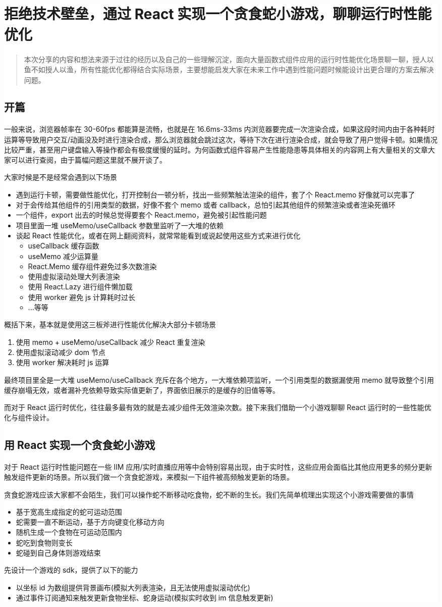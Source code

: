 # 拒绝技术壁垒，通过 React 实现一个贪食蛇小游戏，聊聊运行时性能优化

> 本次分享的内容和想法来源于过往的经历以及自己的一些理解沉淀，面向大量函数式组件应用的运行时性能优化场景聊一聊，授人以鱼不如授人以渔，所有性能优化都得结合实际场景，主要想能启发大家在未来工作中遇到性能问题时候能设计出更合理的方案去解决问题。

## 开篇

一般来说，浏览器帧率在 30-60fps 都能算是流畅，也就是在 16.6ms-33ms 内浏览器要完成一次渲染合成，如果这段时间内由于各种耗时运算等导致用户交互/动画没及时进行渲染合成，那么浏览器就会跳过这次，等待下次在进行渲染合成，就会导致了用户觉得卡顿。如果情况比较严重，甚至用户键盘输入等操作都会有极度缓慢的延时。为何函数式组件容易产生性能隐患等具体相关的内容网上有大量相关的文章大家可以进行查阅，由于篇幅问题这里就不展开谈了。

大家时候是不是经常会遇到以下场景

- 遇到运行卡顿，需要做性能优化，打开控制台一顿分析，找出一些频繁触法渲染的组件，套了个 React.memo 好像就可以完事了
- 对于会传给其他组件的引用类型的数据，好像不套个 memo 或者 callback，总怕引起其他组件的频繁渲染或者渲染死循环
- 一个组件，export 出去的时候总觉得要套个 React.memo，避免被引起性能问题
- 项目里面一堆 useMemo/useCallback 参数里监听了一大堆的依赖
- 谈起 React 性能优化，或者在网上翻阅资料，就常常能看到或说起使用这些方式来进行优化
  - useCallback 缓存函数
  - useMemo 减少运算量
  - React.Memo 缓存组件避免过多次数渲染
  - 使用虚拟滚动处理大列表渲染
  - 使用 React.Lazy 进行组件懒加载
  - 使用 worker 避免 js 计算耗时过长
  - ...等等

概括下来，基本就是使用这三板斧进行性能优化解决大部分卡顿场景

1. 使用 memo + useMemo/useCallback 减少 React 重复渲染
2. 使用虚拟滚动减少 dom 节点
3. 使用 worker 解决耗时 js 运算

最终项目里全是一大堆 useMemo/useCallback 充斥在各个地方，一大堆依赖项监听，一个引用类型的数据漏使用 memo 就导致整个引用缓存崩塌无效，或者漏补充依赖导致实际值更新了，界面依旧展示的是缓存的旧值等等。

而对于 React 运行时优化，往往最多最有效的就是去减少组件无效渲染次数。接下来我们借助一个小游戏聊聊 React 运行时的一些性能优化与组件设计。

## 用 React 实现一个贪食蛇小游戏

对于 React 运行时性能问题在一些 IIM 应用/实时直播应用等中会特别容易出现，由于实时性，这些应用会面临比其他应用更多的频分更新触发组件更新的场景。所以我们做一个贪食蛇游戏，来模拟一下组件被高频触发更新的场景。

贪食蛇游戏应该大家都不会陌生，我们可以操作蛇不断移动吃食物，蛇不断的生长。我们先简单梳理出实现这个小游戏需要做的事情

- 基于宽高生成指定的蛇可运动范围
- 蛇需要一直不断运动，基于方向键变化移动方向
- 随机生成一个食物在可运动范围内
- 蛇吃到食物则变长
- 蛇碰到自己身体则游戏结束

先设计一个游戏的 sdk，提供了以下的能力

- 以坐标 id 为数组提供背景画布(模拟大列表渲染，且无法使用虚拟滚动优化)
- 通过事件订阅通知来触发更新食物坐标、蛇身运动(模拟实时收到 im 信息触发更新)

